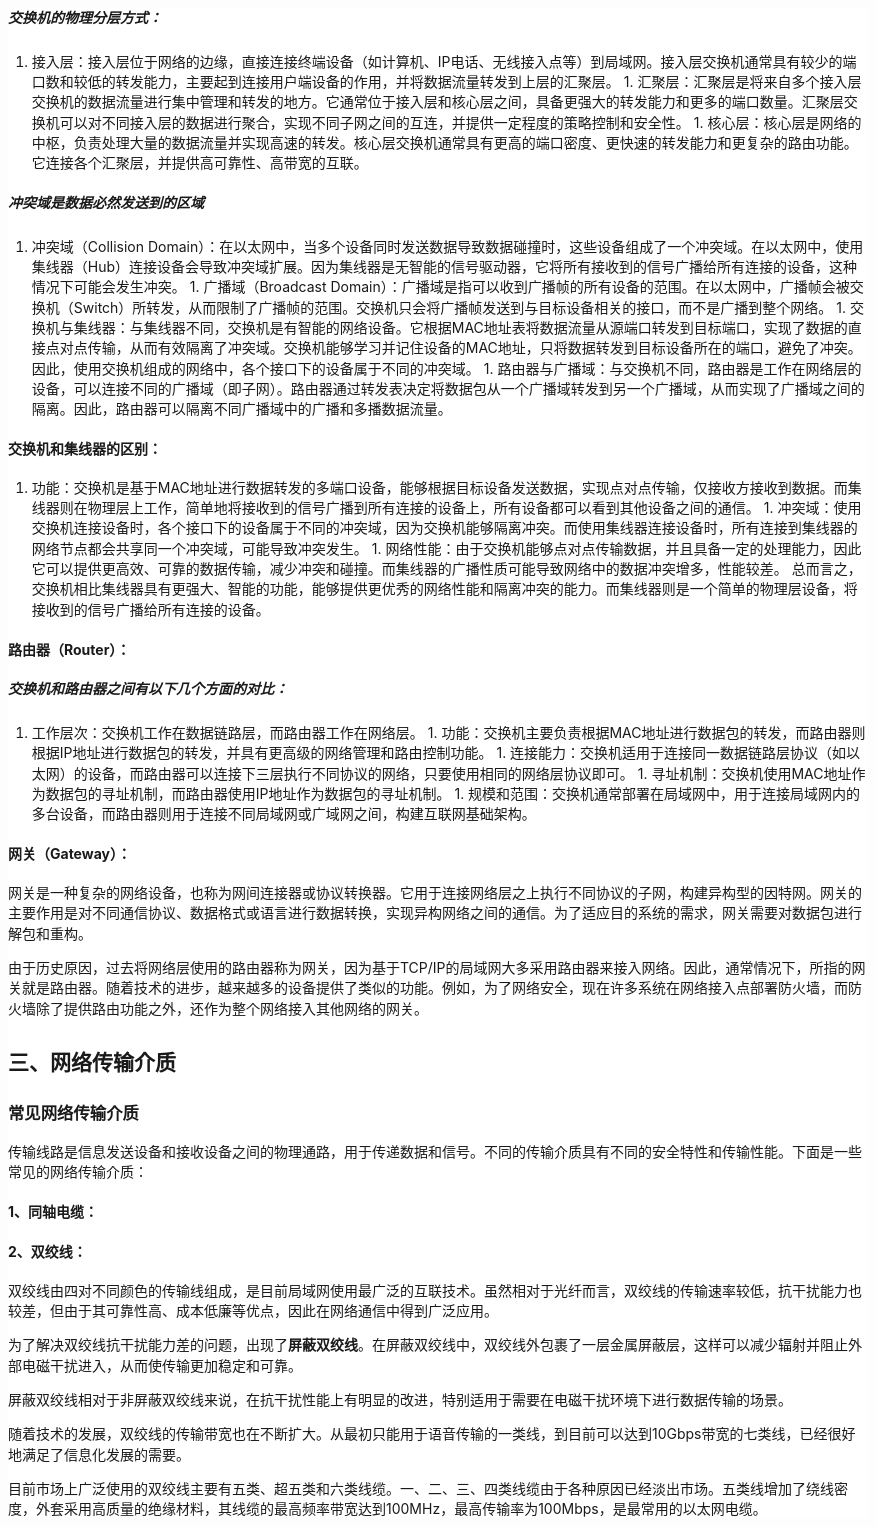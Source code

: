##### 交换机的物理分层方式：
1.  接入层：接入层位于网络的边缘，直接连接终端设备（如计算机、IP电话、无线接入点等）到局域网。接入层交换机通常具有较少的端口数和较低的转发能力，主要起到连接用户端设备的作用，并将数据流量转发到上层的汇聚层。 1.  汇聚层：汇聚层是将来自多个接入层交换机的数据流量进行集中管理和转发的地方。它通常位于接入层和核心层之间，具备更强大的转发能力和更多的端口数量。汇聚层交换机可以对不同接入层的数据进行聚合，实现不同子网之间的互连，并提供一定程度的策略控制和安全性。 1.  核心层：核心层是网络的中枢，负责处理大量的数据流量并实现高速的转发。核心层交换机通常具有更高的端口密度、更快速的转发能力和更复杂的路由功能。它连接各个汇聚层，并提供高可靠性、高带宽的互联。 
##### 冲突域是数据必然发送到的区域
1.  冲突域（Collision Domain）：在以太网中，当多个设备同时发送数据导致数据碰撞时，这些设备组成了一个冲突域。在以太网中，使用集线器（Hub）连接设备会导致冲突域扩展。因为集线器是无智能的信号驱动器，它将所有接收到的信号广播给所有连接的设备，这种情况下可能会发生冲突。 1.  广播域（Broadcast Domain）：广播域是指可以收到广播帧的所有设备的范围。在以太网中，广播帧会被交换机（Switch）所转发，从而限制了广播帧的范围。交换机只会将广播帧发送到与目标设备相关的接口，而不是广播到整个网络。 1.  交换机与集线器：与集线器不同，交换机是有智能的网络设备。它根据MAC地址表将数据流量从源端口转发到目标端口，实现了数据的直接点对点传输，从而有效隔离了冲突域。交换机能够学习并记住设备的MAC地址，只将数据转发到目标设备所在的端口，避免了冲突。因此，使用交换机组成的网络中，各个接口下的设备属于不同的冲突域。 1.  路由器与广播域：与交换机不同，路由器是工作在网络层的设备，可以连接不同的广播域（即子网）。路由器通过转发表决定将数据包从一个广播域转发到另一个广播域，从而实现了广播域之间的隔离。因此，路由器可以隔离不同广播域中的广播和多播数据流量。 
#### 交换机和集线器的区别：
1.  功能：交换机是基于MAC地址进行数据转发的多端口设备，能够根据目标设备发送数据，实现点对点传输，仅接收方接收到数据。而集线器则在物理层上工作，简单地将接收到的信号广播到所有连接的设备上，所有设备都可以看到其他设备之间的通信。 1.  冲突域：使用交换机连接设备时，各个接口下的设备属于不同的冲突域，因为交换机能够隔离冲突。而使用集线器连接设备时，所有连接到集线器的网络节点都会共享同一个冲突域，可能导致冲突发生。 1.  网络性能：由于交换机能够点对点传输数据，并且具备一定的处理能力，因此它可以提供更高效、可靠的数据传输，减少冲突和碰撞。而集线器的广播性质可能导致网络中的数据冲突增多，性能较差。 
总而言之，交换机相比集线器具有更强大、智能的功能，能够提供更优秀的网络性能和隔离冲突的能力。而集线器则是一个简单的物理层设备，将接收到的信号广播给所有连接的设备。

#### 路由器（Router）：

##### 交换机和路由器之间有以下几个方面的对比：
1.  工作层次：交换机工作在数据链路层，而路由器工作在网络层。 1.  功能：交换机主要负责根据MAC地址进行数据包的转发，而路由器则根据IP地址进行数据包的转发，并具有更高级的网络管理和路由控制功能。 1.  连接能力：交换机适用于连接同一数据链路层协议（如以太网）的设备，而路由器可以连接下三层执行不同协议的网络，只要使用相同的网络层协议即可。 1.  寻址机制：交换机使用MAC地址作为数据包的寻址机制，而路由器使用IP地址作为数据包的寻址机制。 1.  规模和范围：交换机通常部署在局域网中，用于连接局域网内的多台设备，而路由器则用于连接不同局域网或广域网之间，构建互联网基础架构。 
#### 网关（Gateway）：

网关是一种复杂的网络设备，也称为网间连接器或协议转换器。它用于连接网络层之上执行不同协议的子网，构建异构型的因特网。网关的主要作用是对不同通信协议、数据格式或语言进行数据转换，实现异构网络之间的通信。为了适应目的系统的需求，网关需要对数据包进行解包和重构。

由于历史原因，过去将网络层使用的路由器称为网关，因为基于TCP/IP的局域网大多采用路由器来接入网络。因此，通常情况下，所指的网关就是路由器。随着技术的进步，越来越多的设备提供了类似的功能。例如，为了网络安全，现在许多系统在网络接入点部署防火墙，而防火墙除了提供路由功能之外，还作为整个网络接入其他网络的网关。

## 三、网络传输介质

### 常见网络传输介质

传输线路是信息发送设备和接收设备之间的物理通路，用于传递数据和信号。不同的传输介质具有不同的安全特性和传输性能。下面是一些常见的网络传输介质：

#### 1、同轴电缆：

#### 2、双绞线：

双绞线由四对不同颜色的传输线组成，是目前局域网使用最广泛的互联技术。虽然相对于光纤而言，双绞线的传输速率较低，抗干扰能力也较差，但由于其可靠性高、成本低廉等优点，因此在网络通信中得到广泛应用。

为了解决双绞线抗干扰能力差的问题，出现了**屏蔽双绞线**。在屏蔽双绞线中，双绞线外包裹了一层金属屏蔽层，这样可以减少辐射并阻止外部电磁干扰进入，从而使传输更加稳定和可靠。

屏蔽双绞线相对于非屏蔽双绞线来说，在抗干扰性能上有明显的改进，特别适用于需要在电磁干扰环境下进行数据传输的场景。

随着技术的发展，双绞线的传输带宽也在不断扩大。从最初只能用于语音传输的一类线，到目前可以达到10Gbps带宽的七类线，已经很好地满足了信息化发展的需要。

目前市场上广泛使用的双绞线主要有五类、超五类和六类线缆。一、二、三、四类线缆由于各种原因已经淡出市场。五类线增加了绕线密度，外套采用高质量的绝缘材料，其线缆的最高频率带宽达到100MHz，最高传输率为100Mbps，是最常用的以太网电缆。
